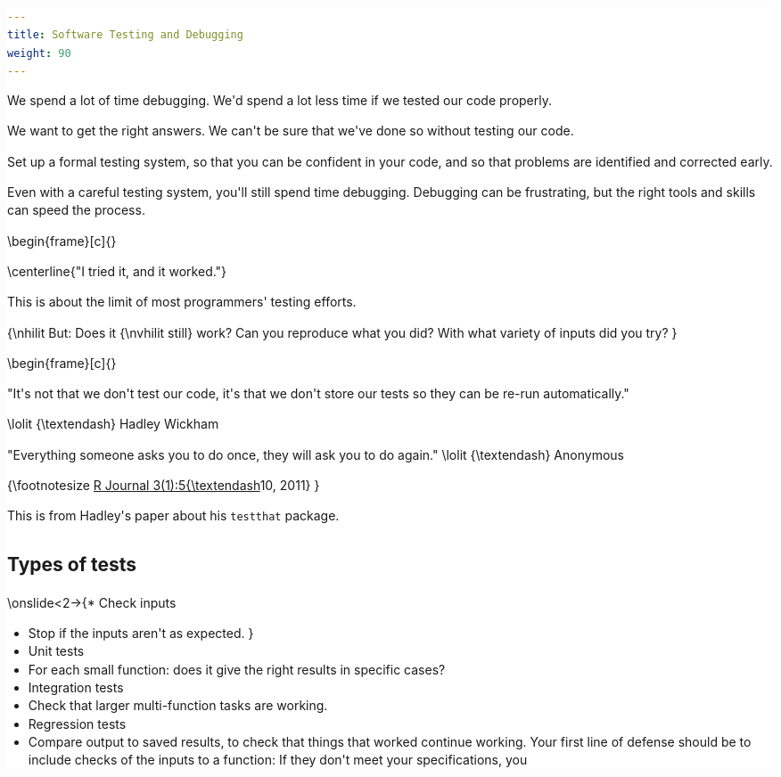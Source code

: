 ```yaml
---
title: Software Testing and Debugging
weight: 90
---
```


We spend a lot of time debugging. We'd spend a lot less time if
  we tested our code properly.

  We want to get the right answers. We can't be sure that we've done
  so without testing our code.

  Set up a formal testing system, so that you can be
  confident in your code, and so that problems are identified and
  corrected early.

  Even with a careful testing system, you'll still spend time
  debugging. Debugging can be frustrating, but the right tools and
  skills can speed the process.


\begin{frame}[c]{}

\centerline{"I tried it, and it worked."}

This is about the limit of most programmers' testing efforts.

{\nhilit But: Does it {\nvhilit still} work? Can you reproduce what you did?
With what variety of inputs did you try?
}



\begin{frame}[c]{}



"It's not that we don't test our code, it's that we don't store our
tests so they can be re-run automatically."



 \lolit {\textendash} Hadley Wickham

"Everything someone asks you to do once, they will ask you to do again."
 \lolit {\textendash} Anonymous


{\footnotesize
 [R Journal 3(1):5{\textendash](http://journal.r-project.org/archive/2011-1/RJournal_2011-1_Wickham.pdf)10, 2011}
}


  This is from Hadley's paper about his `testthat` package.



## Types of tests

\onslide<2->{*  Check inputs
  *  Stop if the inputs aren't as expected.
  }
*  Unit tests
  *  For each small function: does it give the right results in
  specific cases?
  *  Integration tests
  *  Check that larger multi-function tasks are working.
  *  Regression tests
  *  Compare output to saved results, to check that things that
    worked continue working.
  Your first line of defense should be to include checks of the
  inputs to a function: If they don't meet your specifications, you